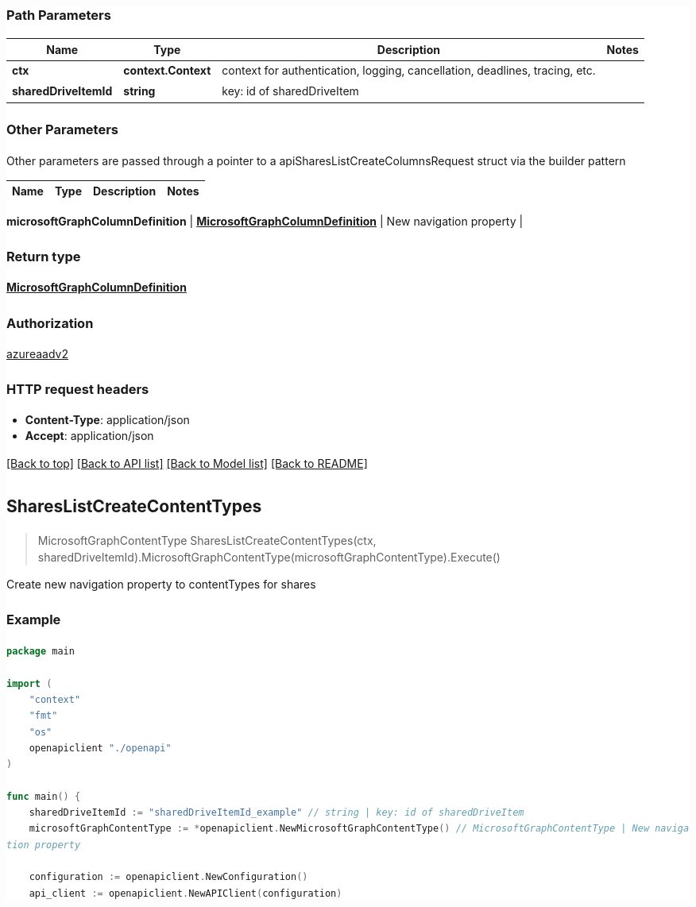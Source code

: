 ### Path Parameters


Name | Type | Description  | Notes
------------- | ------------- | ------------- | -------------
**ctx** | **context.Context** | context for authentication, logging, cancellation, deadlines, tracing, etc.
**sharedDriveItemId** | **string** | key: id of sharedDriveItem | 

### Other Parameters

Other parameters are passed through a pointer to a apiSharesListCreateColumnsRequest struct via the builder pattern


Name | Type | Description  | Notes
------------- | ------------- | ------------- | -------------

 **microsoftGraphColumnDefinition** | [**MicrosoftGraphColumnDefinition**](MicrosoftGraphColumnDefinition.md) | New navigation property | 

### Return type

[**MicrosoftGraphColumnDefinition**](MicrosoftGraphColumnDefinition.md)

### Authorization

[azureaadv2](../README.md#azureaadv2)

### HTTP request headers

- **Content-Type**: application/json
- **Accept**: application/json

[[Back to top]](#) [[Back to API list]](../README.md#documentation-for-api-endpoints)
[[Back to Model list]](../README.md#documentation-for-models)
[[Back to README]](../README.md)


## SharesListCreateContentTypes

> MicrosoftGraphContentType SharesListCreateContentTypes(ctx, sharedDriveItemId).MicrosoftGraphContentType(microsoftGraphContentType).Execute()

Create new navigation property to contentTypes for shares



### Example

```go
package main

import (
    "context"
    "fmt"
    "os"
    openapiclient "./openapi"
)

func main() {
    sharedDriveItemId := "sharedDriveItemId_example" // string | key: id of sharedDriveItem
    microsoftGraphContentType := *openapiclient.NewMicrosoftGraphContentType() // MicrosoftGraphContentType | New navigation property

    configuration := openapiclient.NewConfiguration()
    api_client := openapiclient.NewAPIClient(configuration)
```